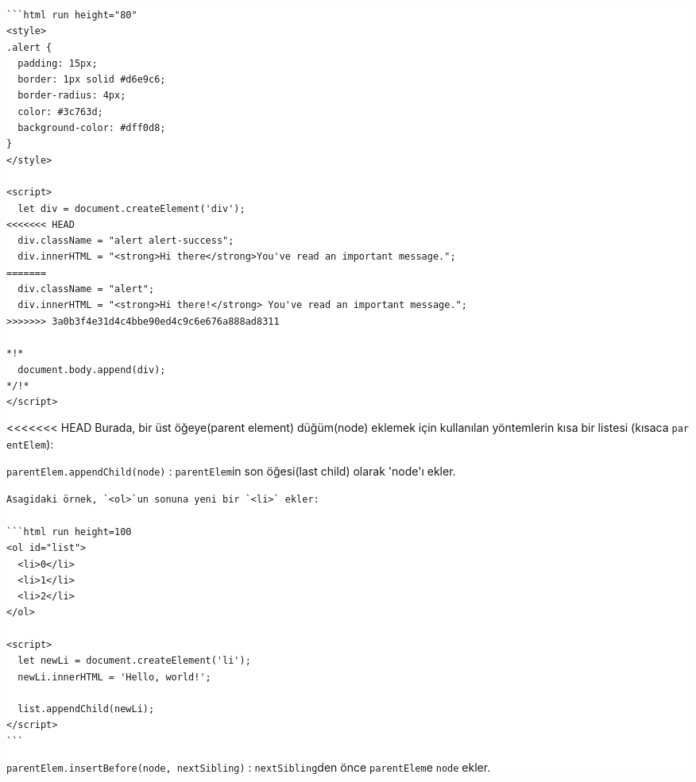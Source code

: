 ```
```html run height="80"
<style>
.alert {
  padding: 15px;
  border: 1px solid #d6e9c6;
  border-radius: 4px;
  color: #3c763d;
  background-color: #dff0d8;
}
</style>

<script>
  let div = document.createElement('div');
<<<<<<< HEAD
  div.className = "alert alert-success";
  div.innerHTML = "<strong>Hi there</strong>You've read an important message.";
=======
  div.className = "alert";
  div.innerHTML = "<strong>Hi there!</strong> You've read an important message.";
>>>>>>> 3a0b3f4e31d4c4bbe90ed4c9c6e676a888ad8311

*!*
  document.body.append(div);
*/!*
</script>
```

<<<<<<< HEAD
Burada, bir üst öğeye(parent element) düğüm(node) eklemek için kullanılan yöntemlerin kısa bir listesi (kısaca `parentElem`):

`parentElem.appendChild(node)`
: `parentElem`in son öğesi(last child) olarak 'node'ı ekler.

    Asagidaki örnek, `<ol>`un sonuna yeni bir `<li>` ekler:

    ```html run height=100
    <ol id="list">
      <li>0</li>
      <li>1</li>
      <li>2</li>
    </ol>

    <script>
      let newLi = document.createElement('li');
      newLi.innerHTML = 'Hello, world!';

      list.appendChild(newLi);
    </script>
    ```

`parentElem.insertBefore(node, nextSibling)`
: `nextSibling`den önce `parentElem`e `node` ekler.
